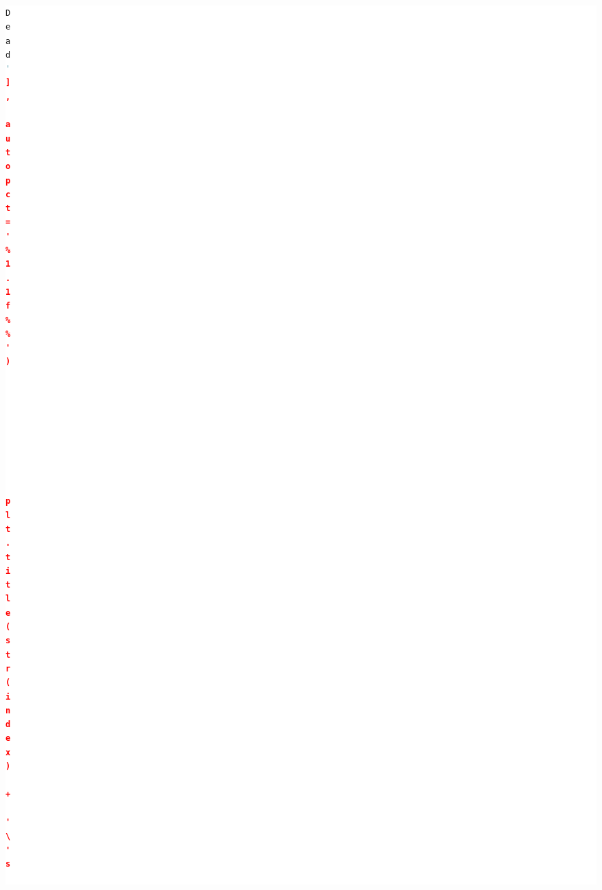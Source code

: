 ```python
D
e
a
d
'
]
,
 
a
u
t
o
p
c
t
=
'
%
1
.
1
f
%
%
'
)

 
 
 
 
 
 
 
 
p
l
t
.
t
i
t
l
e
(
s
t
r
(
i
n
d
e
x
)
 
+
 
'
\
'
s
 
```